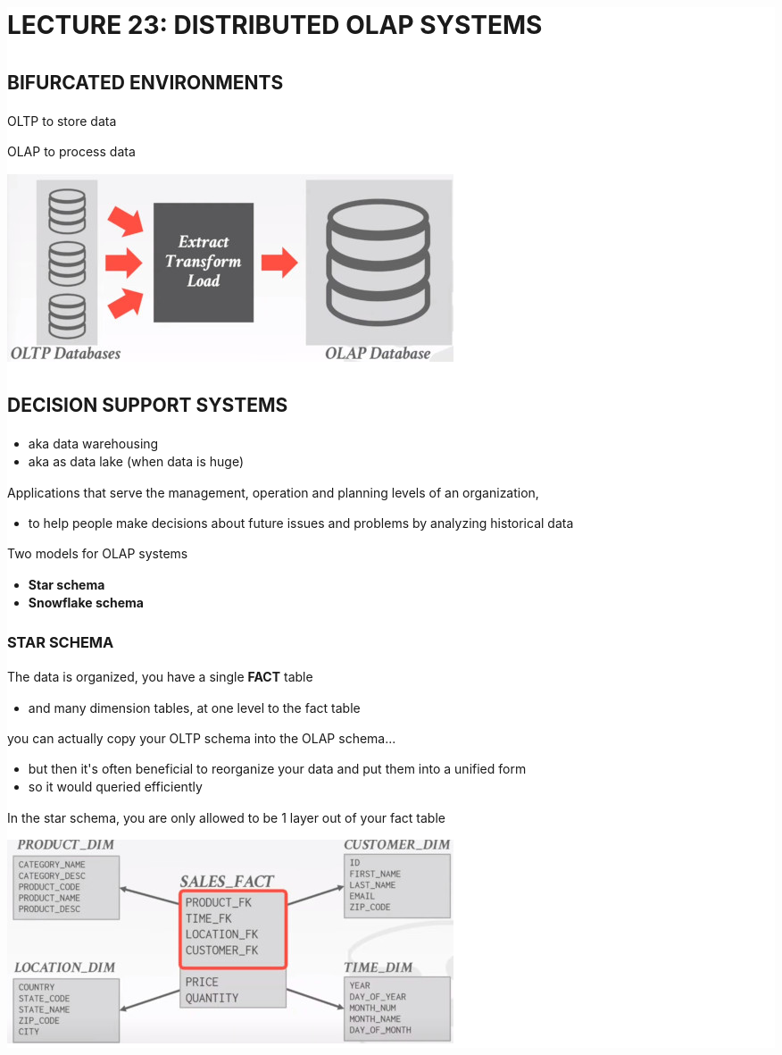 # LECTURE 23: DISTRIBUTED OLAP SYSTEMS

## BIFURCATED ENVIRONMENTS

OLTP to store data

OLAP to process data

![](1.jpg)

## DECISION SUPPORT SYSTEMS 
- aka data warehousing
- aka as data lake (when data is huge)

Applications that serve the management, operation and planning levels of an organization,
- to help people make decisions about future issues and problems by analyzing historical data

Two models for OLAP systems
- **Star schema**
- **Snowflake schema**

### STAR SCHEMA
The data is organized, you have a single **FACT** table
- and many dimension tables, at one level to the fact table

you can actually copy your OLTP schema into the OLAP schema...
- but then it's often beneficial to reorganize your data and put them into a unified form
- so it would queried efficiently

In the star schema, you are only allowed to be 1 layer out of your fact table

![](2.jpg)
